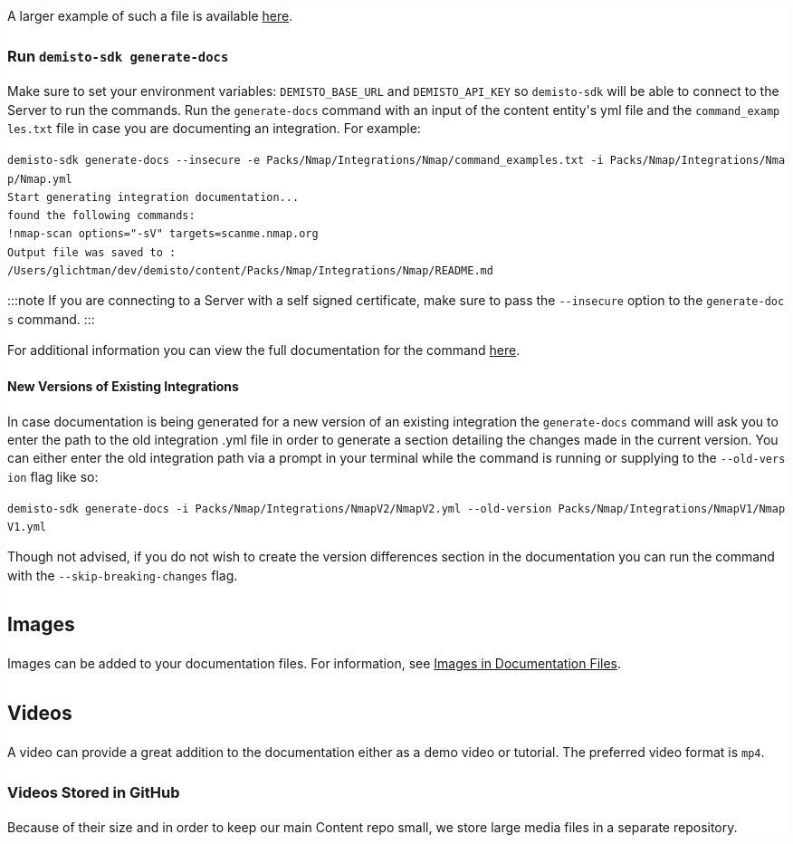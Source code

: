 A larger example of such a file is available [here](https://github.com/demisto/content/blob/master/Packs/Securonix/Integrations/Securonix/commands_examples.txt).

### Run `demisto-sdk generate-docs`
Make sure to set your environment variables: `DEMISTO_BASE_URL` and `DEMISTO_API_KEY` so `demisto-sdk` will be able to connect to the Server to run the commands. Run the `generate-docs` command with an input of the content entity's yml file and the `command_examples.txt` file in case you are documenting an integration. For example:
```
demisto-sdk generate-docs --insecure -e Packs/Nmap/Integrations/Nmap/command_examples.txt -i Packs/Nmap/Integrations/Nmap/Nmap.yml
Start generating integration documentation...
found the following commands:
!nmap-scan options="-sV" targets=scanme.nmap.org
Output file was saved to :
/Users/glichtman/dev/demisto/content/Packs/Nmap/Integrations/Nmap/README.md
``` 
:::note
If you are connecting to a Server with a self signed certificate, make sure to pass the `--insecure` option to the `generate-docs` command.
:::

For additional information you can view the full documentation for the command [here](https://github.com/demisto/demisto-sdk/tree/master/demisto_sdk/commands/generate_docs#generate-docs).

#### New Versions of Existing Integrations
In case documentation is being generated for a new version of an existing integration the `generate-docs` command will ask you to enter the path to the old integration .yml file in order to generate a section detailing the changes made in the current version.
You can either enter the old integration path via a prompt in your terminal while the command is running or supplying to the `--old-version` flag like so:
```
demisto-sdk generate-docs -i Packs/Nmap/Integrations/NmapV2/NmapV2.yml --old-version Packs/Nmap/Integrations/NmapV1/NmapV1.yml
``` 

Though not advised, if you do not wish to create the version differences section in the documentation you can run the command with the `--skip-breaking-changes` flag.

## Images
Images can be added to your documentation files. For information, see  [Images in Documentation Files](https://xsoar.pan.dev/docs/documentation/images_in_documentation_files). 


## Videos
A video can provide a great addition to the documentation either as a demo video or tutorial. The preferred video format is `mp4`. 

### Videos Stored in GitHub
Because of their size and in order to keep our main Content repo small, we store large media files in a separate repository. 
